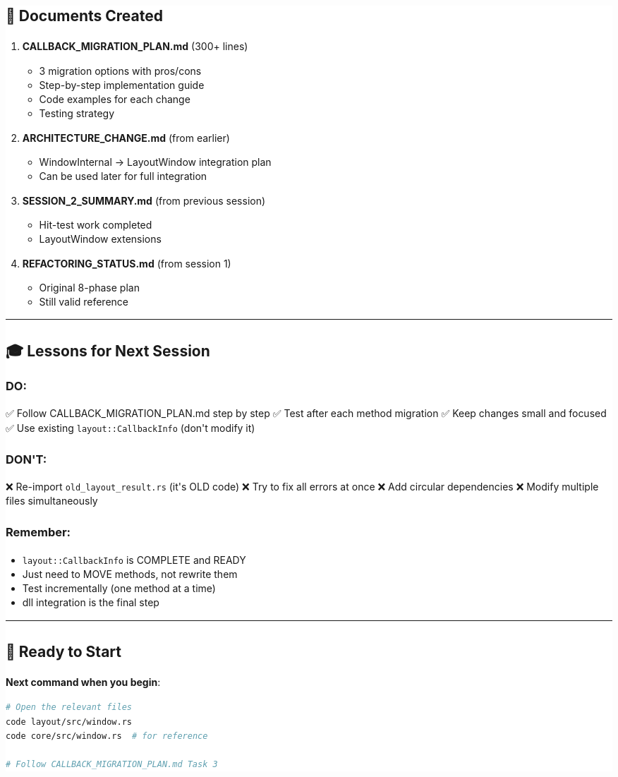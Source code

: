 ## 📄 Documents Created

1. **CALLBACK_MIGRATION_PLAN.md** (300+ lines)
   - 3 migration options with pros/cons
   - Step-by-step implementation guide
   - Code examples for each change
   - Testing strategy

2. **ARCHITECTURE_CHANGE.md** (from earlier)
   - WindowInternal → LayoutWindow integration plan
   - Can be used later for full integration

3. **SESSION_2_SUMMARY.md** (from previous session)
   - Hit-test work completed
   - LayoutWindow extensions

4. **REFACTORING_STATUS.md** (from session 1)
   - Original 8-phase plan
   - Still valid reference

---

## 🎓 Lessons for Next Session

### DO:
✅ Follow CALLBACK_MIGRATION_PLAN.md step by step
✅ Test after each method migration
✅ Keep changes small and focused
✅ Use existing `layout::CallbackInfo` (don't modify it)

### DON'T:
❌ Re-import `old_layout_result.rs` (it's OLD code)
❌ Try to fix all errors at once
❌ Add circular dependencies
❌ Modify multiple files simultaneously

### Remember:
- `layout::CallbackInfo` is COMPLETE and READY
- Just need to MOVE methods, not rewrite them
- Test incrementally (one method at a time)
- dll integration is the final step

---

## 🚀 Ready to Start

**Next command when you begin**:
```bash
# Open the relevant files
code layout/src/window.rs
code core/src/window.rs  # for reference

# Follow CALLBACK_MIGRATION_PLAN.md Task 3
```
